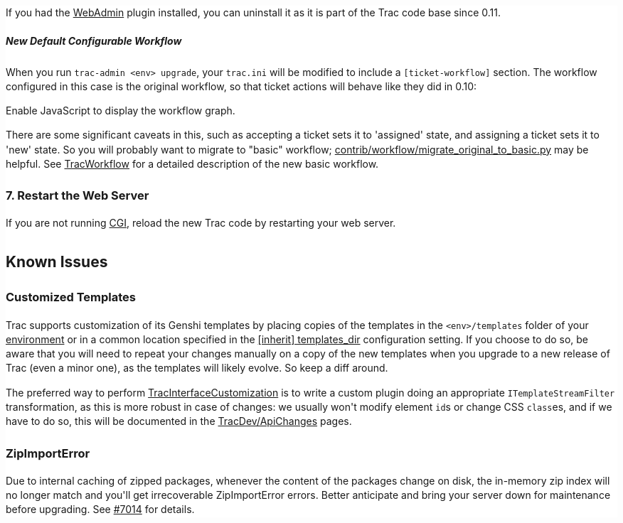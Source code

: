 

If you had the [
WebAdmin](http://trac.edgewall.org/intertrac/WebAdmin) plugin installed, you can uninstall it as it is part of the Trac code base since 0.11.


##### New Default Configurable Workflow



When you run `trac-admin <env> upgrade`, your `trac.ini` will be modified to include a `[ticket-workflow]` section. The workflow configured in this case is the original workflow, so that ticket actions will behave like they did in 0.10:


Enable JavaScript to display the workflow graph.


There are some significant caveats in this, such as accepting a ticket sets it to 'assigned' state, and assigning a ticket sets it to 'new' state. So you will probably want to migrate to "basic" workflow; [
contrib/workflow/migrate\_original\_to\_basic.py](http://trac.edgewall.org/intertrac/source%3Atrunk/contrib/workflow/migrate_original_to_basic.py) may be helpful. See [TracWorkflow](trac-workflow) for a detailed description of the new basic workflow.


### 7. Restart the Web Server



If you are not running [CGI](trac-cgi), reload the new Trac code by restarting your web server.


## Known Issues


### Customized Templates



Trac supports customization of its Genshi templates by placing copies of the templates in the `<env>/templates` folder of your [environment](trac-environment) or in a common location specified in the [ \[inherit\] templates\_dir](trac-ini#lobal-configuration) configuration setting. If you choose to do so, be aware that you will need to repeat your changes manually on a copy of the new templates when you upgrade to a new release of Trac (even a minor one), as the templates will likely evolve. So keep a diff around.



The preferred way to perform [TracInterfaceCustomization](trac-interface-customization) is to write a custom plugin doing an appropriate `ITemplateStreamFilter` transformation, as this is more robust in case of changes: we usually won't modify element `id`s or change CSS `class`es, and if we have to do so, this will be documented in the [
TracDev/ApiChanges](http://trac.edgewall.org/intertrac/TracDev/ApiChanges) pages.


### ZipImportError



Due to internal caching of zipped packages, whenever the content of the packages change on disk, the in-memory zip index will no longer match and you'll get irrecoverable ZipImportError errors. Better anticipate and bring your server down for maintenance before upgrading.
See [ \#7014](http://trac.edgewall.org/intertrac/%237014) for details.

